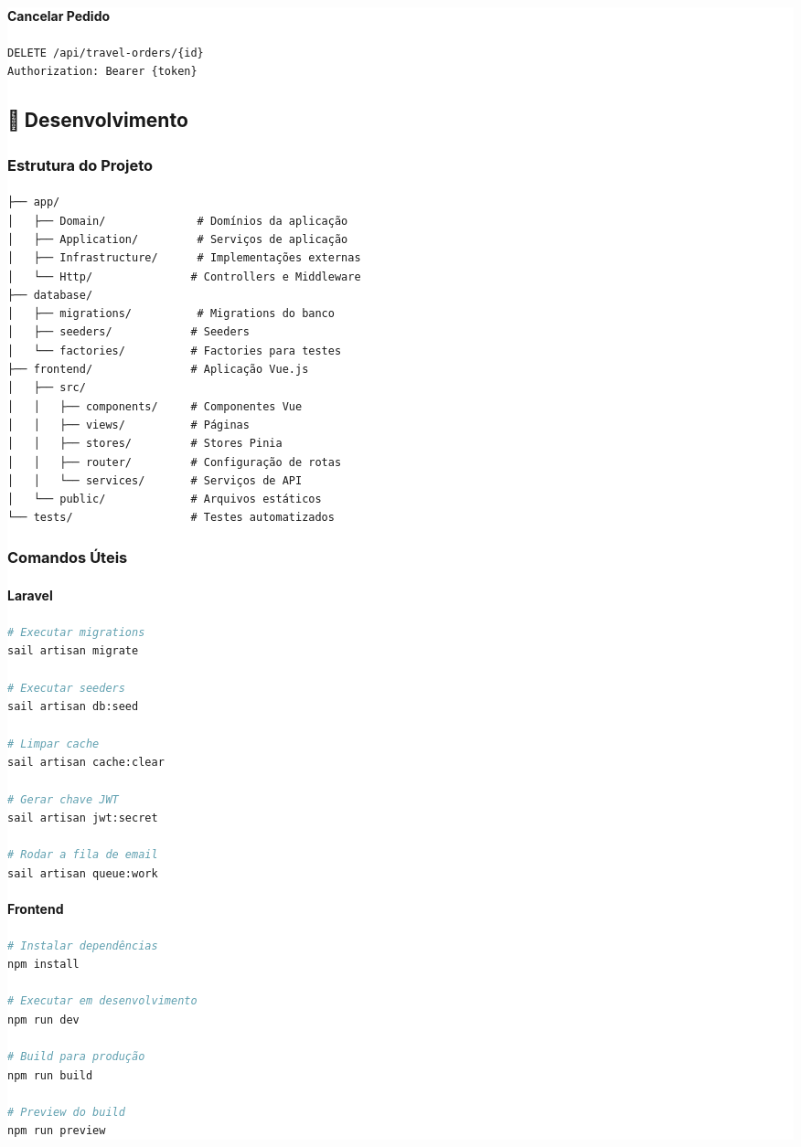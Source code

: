 #### Cancelar Pedido
```http
DELETE /api/travel-orders/{id}
Authorization: Bearer {token}
```

## 🔧 Desenvolvimento

### Estrutura do Projeto
```
├── app/
│   ├── Domain/              # Domínios da aplicação
│   ├── Application/         # Serviços de aplicação
│   ├── Infrastructure/      # Implementações externas
│   └── Http/               # Controllers e Middleware
├── database/
│   ├── migrations/          # Migrations do banco
│   ├── seeders/            # Seeders
│   └── factories/          # Factories para testes
├── frontend/               # Aplicação Vue.js
│   ├── src/
│   │   ├── components/     # Componentes Vue
│   │   ├── views/          # Páginas
│   │   ├── stores/         # Stores Pinia
│   │   ├── router/         # Configuração de rotas
│   │   └── services/       # Serviços de API
│   └── public/             # Arquivos estáticos
└── tests/                  # Testes automatizados
```

### Comandos Úteis

#### Laravel
```bash
# Executar migrations
sail artisan migrate

# Executar seeders
sail artisan db:seed

# Limpar cache
sail artisan cache:clear

# Gerar chave JWT
sail artisan jwt:secret

# Rodar a fila de email
sail artisan queue:work
```

#### Frontend
```bash
# Instalar dependências
npm install

# Executar em desenvolvimento
npm run dev

# Build para produção
npm run build

# Preview do build
npm run preview
```